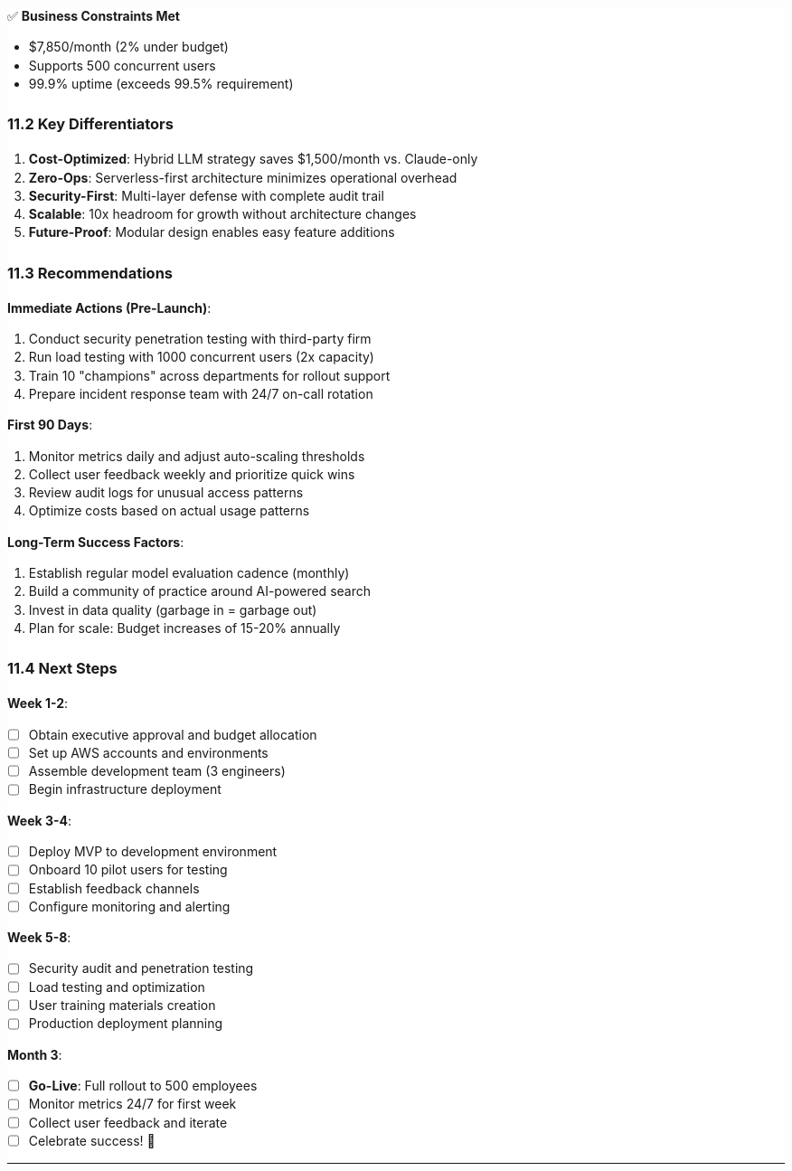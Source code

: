 ✅ **Business Constraints Met**
- $7,850/month (2% under budget)
- Supports 500 concurrent users
- 99.9% uptime (exceeds 99.5% requirement)

### 11.2 Key Differentiators

1. **Cost-Optimized**: Hybrid LLM strategy saves $1,500/month vs. Claude-only
2. **Zero-Ops**: Serverless-first architecture minimizes operational overhead
3. **Security-First**: Multi-layer defense with complete audit trail
4. **Scalable**: 10x headroom for growth without architecture changes
5. **Future-Proof**: Modular design enables easy feature additions

### 11.3 Recommendations

**Immediate Actions (Pre-Launch)**:
1. Conduct security penetration testing with third-party firm
2. Run load testing with 1000 concurrent users (2x capacity)
3. Train 10 "champions" across departments for rollout support
4. Prepare incident response team with 24/7 on-call rotation

**First 90 Days**:
1. Monitor metrics daily and adjust auto-scaling thresholds
2. Collect user feedback weekly and prioritize quick wins
3. Review audit logs for unusual access patterns
4. Optimize costs based on actual usage patterns

**Long-Term Success Factors**:
1. Establish regular model evaluation cadence (monthly)
2. Build a community of practice around AI-powered search
3. Invest in data quality (garbage in = garbage out)
4. Plan for scale: Budget increases of 15-20% annually

### 11.4 Next Steps

**Week 1-2**:
- [ ] Obtain executive approval and budget allocation
- [ ] Set up AWS accounts and environments
- [ ] Assemble development team (3 engineers)
- [ ] Begin infrastructure deployment

**Week 3-4**:
- [ ] Deploy MVP to development environment
- [ ] Onboard 10 pilot users for testing
- [ ] Establish feedback channels
- [ ] Configure monitoring and alerting

**Week 5-8**:
- [ ] Security audit and penetration testing
- [ ] Load testing and optimization
- [ ] User training materials creation
- [ ] Production deployment planning

**Month 3**:
- [ ] **Go-Live**: Full rollout to 500 employees
- [ ] Monitor metrics 24/7 for first week
- [ ] Collect user feedback and iterate
- [ ] Celebrate success! 🎉

---